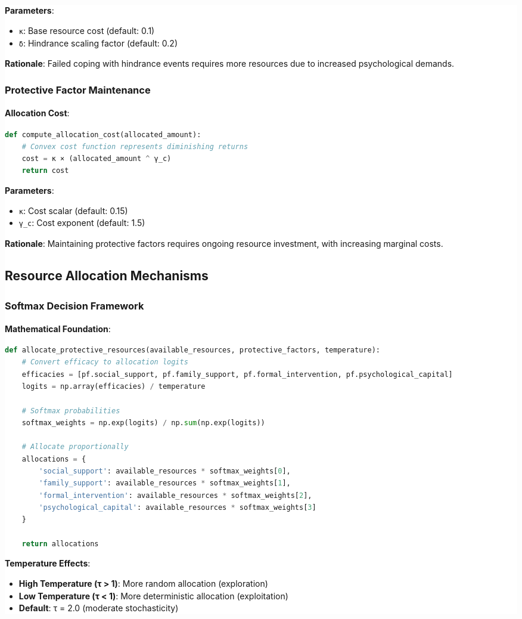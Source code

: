 **Parameters**:
- `κ`: Base resource cost (default: 0.1)
- `δ`: Hindrance scaling factor (default: 0.2)

**Rationale**: Failed coping with hindrance events requires more resources due to increased psychological demands.

### Protective Factor Maintenance

**Allocation Cost**:
```python
def compute_allocation_cost(allocated_amount):
    # Convex cost function represents diminishing returns
    cost = κ × (allocated_amount ^ γ_c)
    return cost
```

**Parameters**:
- `κ`: Cost scalar (default: 0.15)
- `γ_c`: Cost exponent (default: 1.5)

**Rationale**: Maintaining protective factors requires ongoing resource investment, with increasing marginal costs.

## Resource Allocation Mechanisms

### Softmax Decision Framework

**Mathematical Foundation**:
```python
def allocate_protective_resources(available_resources, protective_factors, temperature):
    # Convert efficacy to allocation logits
    efficacies = [pf.social_support, pf.family_support, pf.formal_intervention, pf.psychological_capital]
    logits = np.array(efficacies) / temperature

    # Softmax probabilities
    softmax_weights = np.exp(logits) / np.sum(np.exp(logits))

    # Allocate proportionally
    allocations = {
        'social_support': available_resources * softmax_weights[0],
        'family_support': available_resources * softmax_weights[1],
        'formal_intervention': available_resources * softmax_weights[2],
        'psychological_capital': available_resources * softmax_weights[3]
    }

    return allocations
```

**Temperature Effects**:
- **High Temperature (τ > 1)**: More random allocation (exploration)
- **Low Temperature (τ < 1)**: More deterministic allocation (exploitation)
- **Default**: τ = 2.0 (moderate stochasticity)
